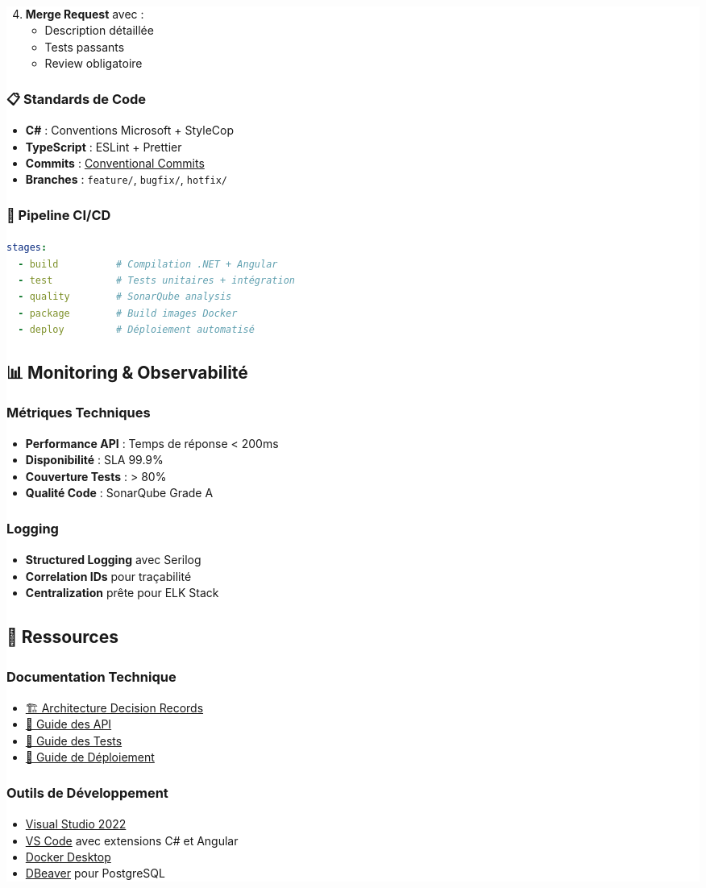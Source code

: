 4. **Merge Request** avec :
   - Description détaillée
   - Tests passants
   - Review obligatoire

### 📋 Standards de Code

- **C#** : Conventions Microsoft + StyleCop
- **TypeScript** : ESLint + Prettier
- **Commits** : [Conventional Commits](https://www.conventionalcommits.org/)
- **Branches** : `feature/`, `bugfix/`, `hotfix/`

### 🚀 Pipeline CI/CD

```yaml
stages:
  - build          # Compilation .NET + Angular
  - test           # Tests unitaires + intégration
  - quality        # SonarQube analysis
  - package        # Build images Docker
  - deploy         # Déploiement automatisé
```

## 📊 Monitoring & Observabilité

### Métriques Techniques
- **Performance API** : Temps de réponse < 200ms
- **Disponibilité** : SLA 99.9%
- **Couverture Tests** : > 80%
- **Qualité Code** : SonarQube Grade A

### Logging
- **Structured Logging** avec Serilog
- **Correlation IDs** pour traçabilité
- **Centralization** prête pour ELK Stack

## 🔗 Ressources

### Documentation Technique
- [🏗️ Architecture Decision Records](./docs/adr/)
- [📖 Guide des API](./docs/api-guide.md)
- [🧪 Guide des Tests](./docs/testing-guide.md)
- [🚀 Guide de Déploiement](./docs/deployment-guide.md)

### Outils de Développement
- [Visual Studio 2022](https://visualstudio.microsoft.com/)
- [VS Code](https://code.visualstudio.com/) avec extensions C# et Angular
- [Docker Desktop](https://www.docker.com/products/docker-desktop)
- [DBeaver](https://dbeaver.io/) pour PostgreSQL
